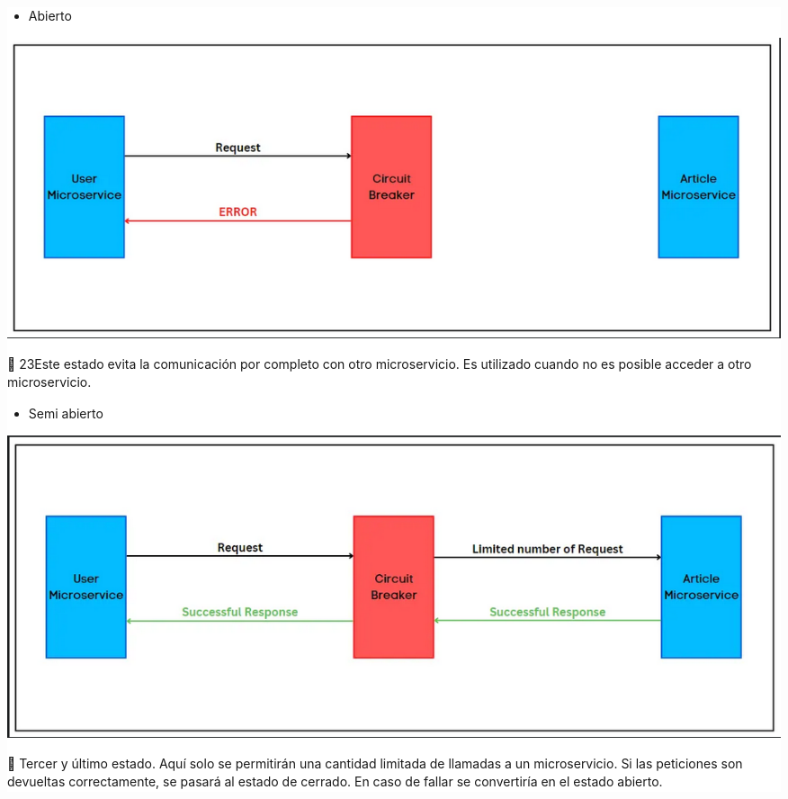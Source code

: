 </aside>

- Abierto

![Untitled](WebFlux%20Circuit%20Breaker%20601cd131f23a46449d80f2ac1c1f9aea/Untitled%201.png)

<aside>
🥈 23Este estado evita la comunicación por completo con otro microservicio. Es utilizado cuando no es posible acceder a otro microservicio.

</aside>

- Semi abierto

![Untitled](WebFlux%20Circuit%20Breaker%20601cd131f23a46449d80f2ac1c1f9aea/Untitled%202.png)

<aside>
🥉 Tercer y último estado. Aquí solo se permitirán una cantidad limitada de llamadas a un microservicio. Si las peticiones son devueltas correctamente, se pasará al estado de cerrado. En caso de fallar se convertiría en el estado abierto.
